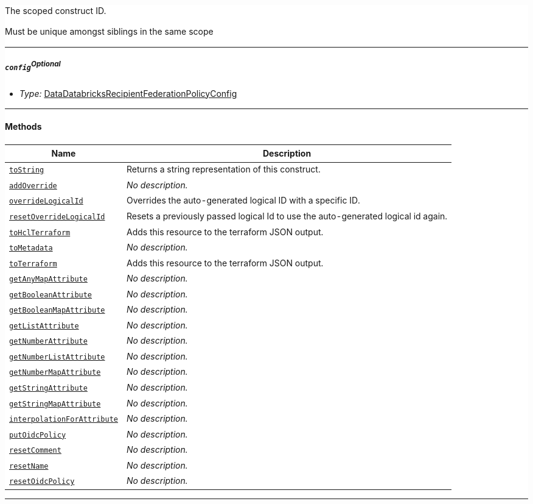 The scoped construct ID.

Must be unique amongst siblings in the same scope

---

##### `config`<sup>Optional</sup> <a name="config" id="@cdktf/provider-databricks.dataDatabricksRecipientFederationPolicy.DataDatabricksRecipientFederationPolicy.Initializer.parameter.config"></a>

- *Type:* <a href="#@cdktf/provider-databricks.dataDatabricksRecipientFederationPolicy.DataDatabricksRecipientFederationPolicyConfig">DataDatabricksRecipientFederationPolicyConfig</a>

---

#### Methods <a name="Methods" id="Methods"></a>

| **Name** | **Description** |
| --- | --- |
| <code><a href="#@cdktf/provider-databricks.dataDatabricksRecipientFederationPolicy.DataDatabricksRecipientFederationPolicy.toString">toString</a></code> | Returns a string representation of this construct. |
| <code><a href="#@cdktf/provider-databricks.dataDatabricksRecipientFederationPolicy.DataDatabricksRecipientFederationPolicy.addOverride">addOverride</a></code> | *No description.* |
| <code><a href="#@cdktf/provider-databricks.dataDatabricksRecipientFederationPolicy.DataDatabricksRecipientFederationPolicy.overrideLogicalId">overrideLogicalId</a></code> | Overrides the auto-generated logical ID with a specific ID. |
| <code><a href="#@cdktf/provider-databricks.dataDatabricksRecipientFederationPolicy.DataDatabricksRecipientFederationPolicy.resetOverrideLogicalId">resetOverrideLogicalId</a></code> | Resets a previously passed logical Id to use the auto-generated logical id again. |
| <code><a href="#@cdktf/provider-databricks.dataDatabricksRecipientFederationPolicy.DataDatabricksRecipientFederationPolicy.toHclTerraform">toHclTerraform</a></code> | Adds this resource to the terraform JSON output. |
| <code><a href="#@cdktf/provider-databricks.dataDatabricksRecipientFederationPolicy.DataDatabricksRecipientFederationPolicy.toMetadata">toMetadata</a></code> | *No description.* |
| <code><a href="#@cdktf/provider-databricks.dataDatabricksRecipientFederationPolicy.DataDatabricksRecipientFederationPolicy.toTerraform">toTerraform</a></code> | Adds this resource to the terraform JSON output. |
| <code><a href="#@cdktf/provider-databricks.dataDatabricksRecipientFederationPolicy.DataDatabricksRecipientFederationPolicy.getAnyMapAttribute">getAnyMapAttribute</a></code> | *No description.* |
| <code><a href="#@cdktf/provider-databricks.dataDatabricksRecipientFederationPolicy.DataDatabricksRecipientFederationPolicy.getBooleanAttribute">getBooleanAttribute</a></code> | *No description.* |
| <code><a href="#@cdktf/provider-databricks.dataDatabricksRecipientFederationPolicy.DataDatabricksRecipientFederationPolicy.getBooleanMapAttribute">getBooleanMapAttribute</a></code> | *No description.* |
| <code><a href="#@cdktf/provider-databricks.dataDatabricksRecipientFederationPolicy.DataDatabricksRecipientFederationPolicy.getListAttribute">getListAttribute</a></code> | *No description.* |
| <code><a href="#@cdktf/provider-databricks.dataDatabricksRecipientFederationPolicy.DataDatabricksRecipientFederationPolicy.getNumberAttribute">getNumberAttribute</a></code> | *No description.* |
| <code><a href="#@cdktf/provider-databricks.dataDatabricksRecipientFederationPolicy.DataDatabricksRecipientFederationPolicy.getNumberListAttribute">getNumberListAttribute</a></code> | *No description.* |
| <code><a href="#@cdktf/provider-databricks.dataDatabricksRecipientFederationPolicy.DataDatabricksRecipientFederationPolicy.getNumberMapAttribute">getNumberMapAttribute</a></code> | *No description.* |
| <code><a href="#@cdktf/provider-databricks.dataDatabricksRecipientFederationPolicy.DataDatabricksRecipientFederationPolicy.getStringAttribute">getStringAttribute</a></code> | *No description.* |
| <code><a href="#@cdktf/provider-databricks.dataDatabricksRecipientFederationPolicy.DataDatabricksRecipientFederationPolicy.getStringMapAttribute">getStringMapAttribute</a></code> | *No description.* |
| <code><a href="#@cdktf/provider-databricks.dataDatabricksRecipientFederationPolicy.DataDatabricksRecipientFederationPolicy.interpolationForAttribute">interpolationForAttribute</a></code> | *No description.* |
| <code><a href="#@cdktf/provider-databricks.dataDatabricksRecipientFederationPolicy.DataDatabricksRecipientFederationPolicy.putOidcPolicy">putOidcPolicy</a></code> | *No description.* |
| <code><a href="#@cdktf/provider-databricks.dataDatabricksRecipientFederationPolicy.DataDatabricksRecipientFederationPolicy.resetComment">resetComment</a></code> | *No description.* |
| <code><a href="#@cdktf/provider-databricks.dataDatabricksRecipientFederationPolicy.DataDatabricksRecipientFederationPolicy.resetName">resetName</a></code> | *No description.* |
| <code><a href="#@cdktf/provider-databricks.dataDatabricksRecipientFederationPolicy.DataDatabricksRecipientFederationPolicy.resetOidcPolicy">resetOidcPolicy</a></code> | *No description.* |

---